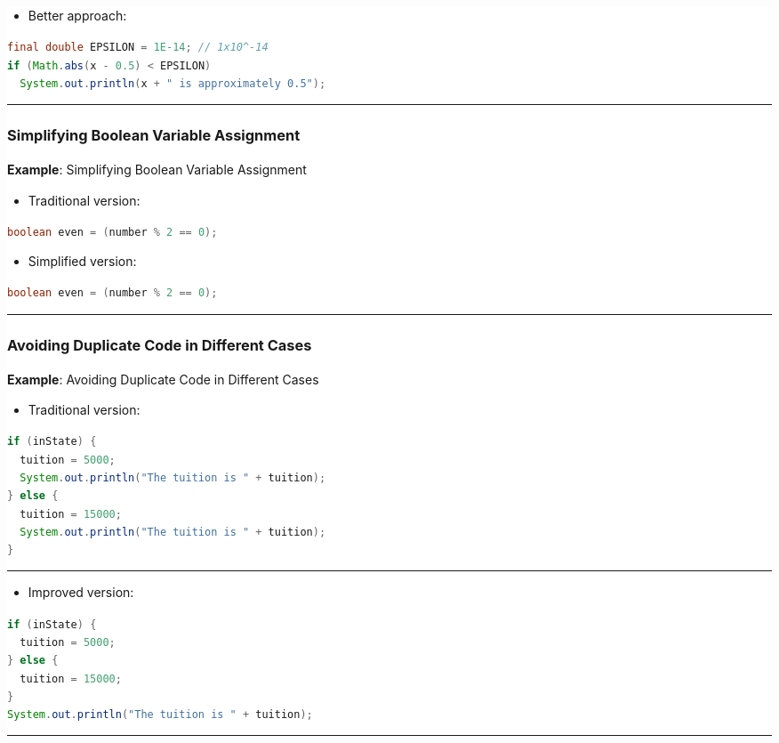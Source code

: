 - Better approach:

```java
final double EPSILON = 1E-14; // 1x10^-14
if (Math.abs(x - 0.5) < EPSILON)
  System.out.println(x + " is approximately 0.5");
```

---

### Simplifying Boolean Variable Assignment

**Example**: Simplifying Boolean Variable Assignment

- Traditional version:

```java
boolean even = (number % 2 == 0);
```

- Simplified version:

```java
boolean even = (number % 2 == 0);
```

---

### Avoiding Duplicate Code in Different Cases

**Example**: Avoiding Duplicate Code in Different Cases

- Traditional version:

```java
if (inState) {
  tuition = 5000;
  System.out.println("The tuition is " + tuition);
} else {
  tuition = 15000;
  System.out.println("The tuition is " + tuition);
}
```

---

- Improved version:

```java
if (inState) {
  tuition = 5000;
} else {
  tuition = 15000;
}
System.out.println("The tuition is " + tuition);
```

---
